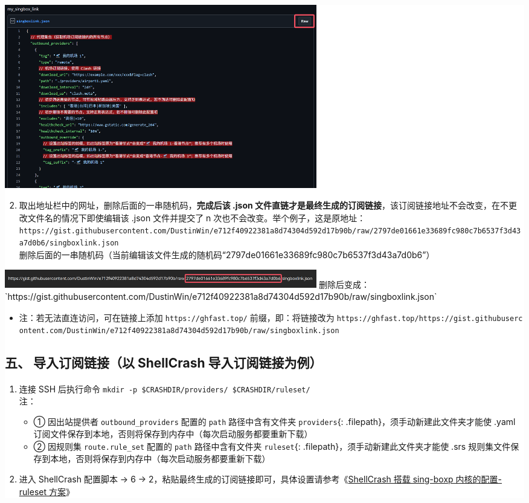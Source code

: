 <img src="/assets/img/link/click-raw-json.png" alt="生成 .json 文件链接 1" width="60%" />

2. 取出地址栏中的网址，删除后面的一串随机码，**完成后该 .json 文件直链才是最终生成的订阅链接**，该订阅链接地址不会改变，在不更改文件名的情况下即使编辑该 .json 文件并提交了 n 次也不会改变。举个例子，这是原地址：  
`https://gist.githubusercontent.com/DustinWin/e712f40922381a8d74304d592d17b90b/raw/2797de01661e33689fc980c7b6537f3d43a7d0b6/singboxlink.json`  
删除后面的一串随机码（当前编辑该文件生成的随机码“2797de01661e33689fc980c7b6537f3d43a7d0b6”）  
<img src="/assets/img/link/d0b6-json.png" alt="生成 .json 文件链接 2" width="60%" />  
删除后变成：  
`https://gist.githubusercontent.com/DustinWin/e712f40922381a8d74304d592d17b90b/raw/singboxlink.json`

- 注：若无法直连访问，可在链接上添加 `https://ghfast.top/` 前缀，即：将链接改为 `https://ghfast.top/https://gist.githubusercontent.com/DustinWin/e712f40922381a8d74304d592d17b90b/raw/singboxlink.json`

## 五、 导入订阅链接（以 ShellCrash 导入订阅链接为例）
1. 连接 SSH 后执行命令 `mkdir -p $CRASHDIR/providers/ $CRASHDIR/ruleset/`  
注：
   - ① 因出站提供者 `outbound_providers` 配置的 `path` 路径中含有文件夹 `providers`{: .filepath}，须手动新建此文件夹才能使 .yaml 订阅文件保存到本地，否则将保存到内存中（每次启动服务都要重新下载）
   - ② 因规则集 `route.rule_set` 配置的 `path` 路径中含有文件夹 `ruleset`{: .filepath}，须手动新建此文件夹才能使 .srs 规则集文件保存到本地，否则将保存到内存中（每次启动服务都要重新下载）

2. 进入 ShellCrash 配置脚本 → 6 → 2，粘贴最终生成的订阅链接即可，具体设置请参考《[ShellCrash 搭载 sing-boxp 内核的配置-ruleset 方案](https://proxy-tutorials.dustinwin.top/posts/toolsettings-shellcrash-singboxp-ruleset)》

